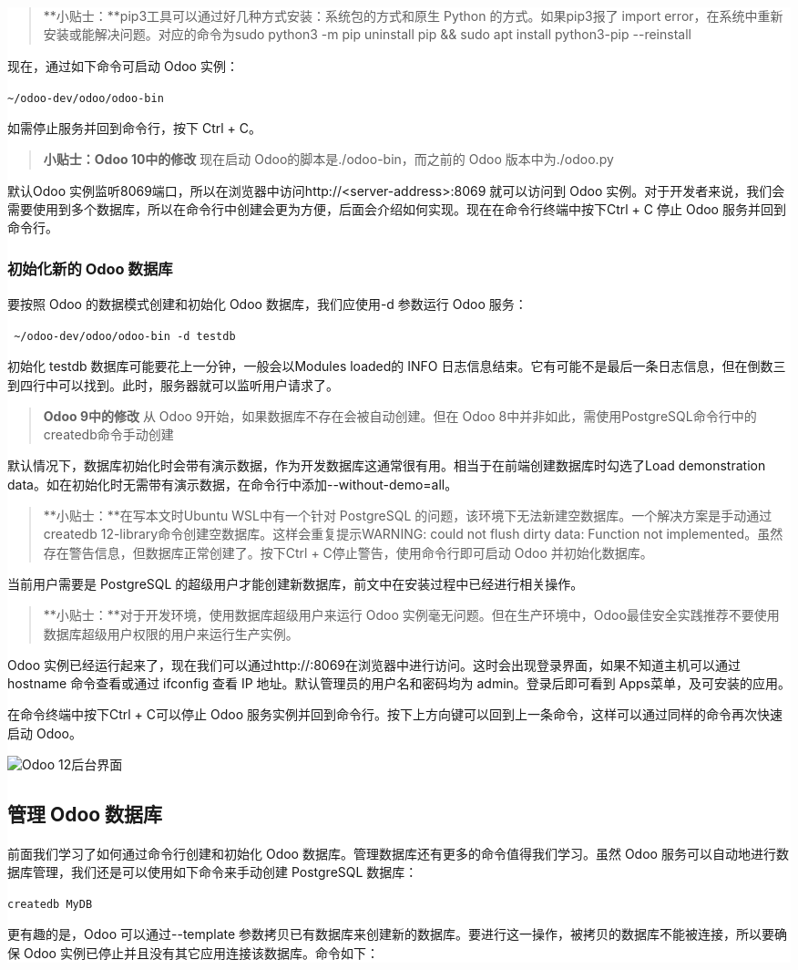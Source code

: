 > **小贴士：**pip3工具可以通过好几种方式安装：系统包的方式和原生 Python 的方式。如果pip3报了 import error，在系统中重新安装或能解决问题。对应的命令为sudo python3 -m pip uninstall pip && sudo apt install python3-pip --reinstall

现在，通过如下命令可启动 Odoo 实例：

```
~/odoo-dev/odoo/odoo-bin
```

如需停止服务并回到命令行，按下 Ctrl + C。

> **小贴士：Odoo 10中的修改**
> 现在启动 Odoo的脚本是./odoo-bin，而之前的 Odoo 版本中为./odoo.py

默认Odoo 实例监听8069端口，所以在浏览器中访问http://\<server-address\>:8069 就可以访问到 Odoo 实例。对于开发者来说，我们会需要使用到多个数据库，所以在命令行中创建会更为方便，后面会介绍如何实现。现在在命令行终端中按下Ctrl + C 停止 Odoo 服务并回到命令行。

### 初始化新的 Odoo 数据库

要按照 Odoo 的数据模式创建和初始化 Odoo 数据库，我们应使用-d 参数运行 Odoo 服务：

```
 ~/odoo-dev/odoo/odoo-bin -d testdb
```

初始化 testdb 数据库可能要花上一分钟，一般会以Modules loaded的 INFO 日志信息结束。它有可能不是最后一条日志信息，但在倒数三到四行中可以找到。此时，服务器就可以监听用户请求了。

> **Odoo 9中的修改**
> 从 Odoo 9开始，如果数据库不存在会被自动创建。但在 Odoo 8中并非如此，需使用PostgreSQL命令行中的createdb命令手动创建

默认情况下，数据库初始化时会带有演示数据，作为开发数据库这通常很有用。相当于在前端创建数据库时勾选了Load demonstration data。如在初始化时无需带有演示数据，在命令行中添加--without-demo=all。

> **小贴士：**在写本文时Ubuntu WSL中有一个针对 PostgreSQL 的问题，该环境下无法新建空数据库。一个解决方案是手动通过createdb 12-library命令创建空数据库。这样会重复提示WARNING: could not flush dirty data: Function not implemented。虽然存在警告信息，但数据库正常创建了。按下Ctrl + C停止警告，使用命令行即可启动 Odoo 并初始化数据库。

当前用户需要是 PostgreSQL 的超级用户才能创建新数据库，前文中在安装过程中已经进行相关操作。

> **小贴士：**对于开发环境，使用数据库超级用户来运行 Odoo 实例毫无问题。但在生产环境中，Odoo最佳安全实践推荐不要使用数据库超级用户权限的用户来运行生产实例。

Odoo 实例已经运行起来了，现在我们可以通过http://<server-name>:8069在浏览器中进行访问。这时会出现登录界面，如果不知道主机可以通过 hostname 命令查看或通过 ifconfig 查看 IP 地址。默认管理员的用户名和密码均为 admin。登录后即可看到 Apps菜单，及可安装的应用。

在命令终端中按下Ctrl + C可以停止 Odoo 服务实例并回到命令行。按下上方向键可以回到上一条命令，这样可以通过同样的命令再次快速启动 Odoo。

![Odoo 12后台界面](http://upload-images.jianshu.io/upload_images/14565748-6042f5c1187d5ac6.jpg?imageMogr2/auto-orient/strip%7CimageView2/2/w/1240)

## 管理 Odoo 数据库

前面我们学习了如何通过命令行创建和初始化 Odoo 数据库。管理数据库还有更多的命令值得我们学习。虽然 Odoo 服务可以自动地进行数据库管理，我们还是可以使用如下命令来手动创建 PostgreSQL 数据库：

```
createdb MyDB
```

更有趣的是，Odoo 可以通过--template 参数拷贝已有数据库来创建新的数据库。要进行这一操作，被拷贝的数据库不能被连接，所以要确保 Odoo 实例已停止并且没有其它应用连接该数据库。命令如下：

